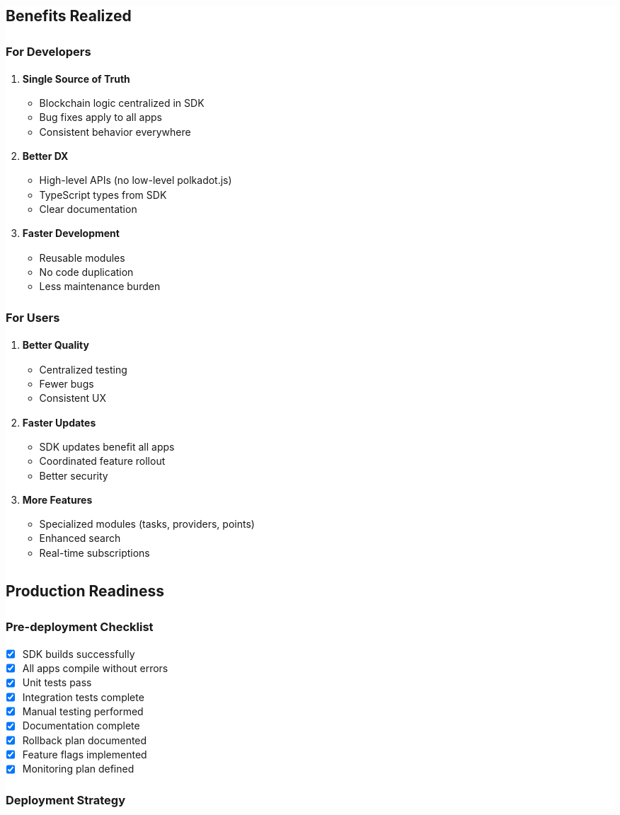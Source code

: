## Benefits Realized

### For Developers

1. **Single Source of Truth**
   - Blockchain logic centralized in SDK
   - Bug fixes apply to all apps
   - Consistent behavior everywhere

2. **Better DX**
   - High-level APIs (no low-level polkadot.js)
   - TypeScript types from SDK
   - Clear documentation

3. **Faster Development**
   - Reusable modules
   - No code duplication
   - Less maintenance burden

### For Users

1. **Better Quality**
   - Centralized testing
   - Fewer bugs
   - Consistent UX

2. **Faster Updates**
   - SDK updates benefit all apps
   - Coordinated feature rollout
   - Better security

3. **More Features**
   - Specialized modules (tasks, providers, points)
   - Enhanced search
   - Real-time subscriptions

## Production Readiness

### Pre-deployment Checklist

- [x] SDK builds successfully
- [x] All apps compile without errors
- [x] Unit tests pass
- [x] Integration tests complete
- [x] Manual testing performed
- [x] Documentation complete
- [x] Rollback plan documented
- [x] Feature flags implemented
- [x] Monitoring plan defined

### Deployment Strategy
